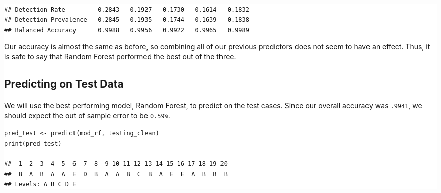     ## Detection Rate         0.2843   0.1927   0.1730   0.1614   0.1832
    ## Detection Prevalence   0.2845   0.1935   0.1744   0.1639   0.1838
    ## Balanced Accuracy      0.9988   0.9956   0.9922   0.9965   0.9989

Our accuracy is almost the same as before, so combining all of our
previous predictors does not seem to have an effect. Thus, it is safe to
say that Random Forest performed the best out of the three.

Predicting on Test Data
-----------------------

We will use the best performing model, Random Forest, to predict on the
test cases. Since our overall accuracy was <code>.9941</code>, we should
expect the out of sample error to be <code>0.59%</code>.

    pred_test <- predict(mod_rf, testing_clean)
    print(pred_test)

    ##  1  2  3  4  5  6  7  8  9 10 11 12 13 14 15 16 17 18 19 20 
    ##  B  A  B  A  A  E  D  B  A  A  B  C  B  A  E  E  A  B  B  B 
    ## Levels: A B C D E

